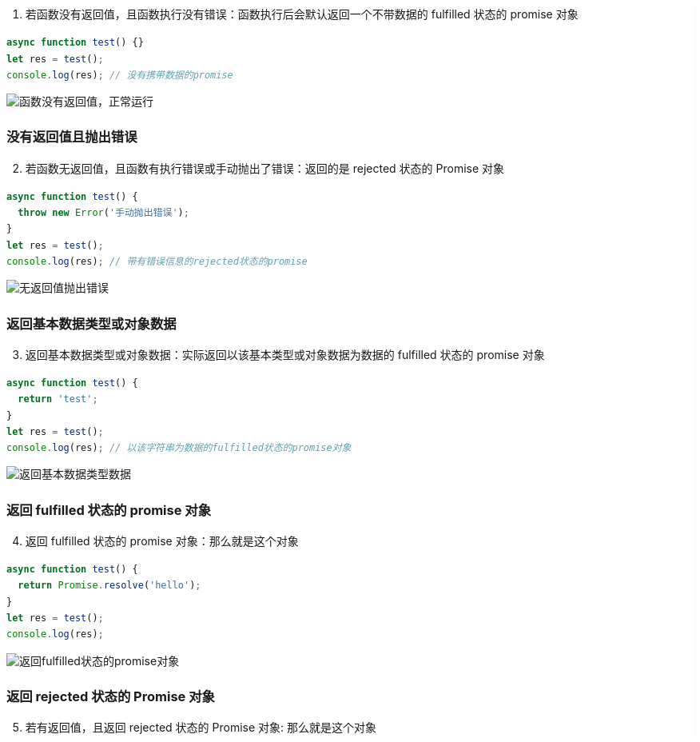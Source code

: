 1. 若函数没有返回值，且函数执行没有错误：函数执行后会默认返回一个不带数据的 fulfilled 状态的 promise 对象

```javascript
async function test() {}
let res = test();
console.log(res); // 没有携带数据的promise
```

![函数没有返回值，正常运行](https://image-bucket-1307756649.cos.ap-chengdu.myqcloud.com/image/20250621193623939.png)

### 没有返回值且抛出错误

2. 若函数无返回值，且函数有执行错误或手动抛出了错误：返回的是 rejected 状态的 Promise 对象

```javascript
async function test() {
  throw new Error('手动抛出错误');
}
let res = test();
console.log(res); // 带有错误信息的rejected状态的promise
```

![无返回值抛出错误](https://image-bucket-1307756649.cos.ap-chengdu.myqcloud.com/image/20250621193736440.png)

### 返回基本数据类型或对象数据

3. 返回基本数据类型或对象数据：实际返回以该基本类型或对象数据为数据的 fulfilled 状态的 promise 对象

```javascript
async function test() {
  return 'test';
}
let res = test();
console.log(res); // 以该字符串为数据的fulfilled状态的promise对象
```

![返回基本数据类型数据](https://image-bucket-1307756649.cos.ap-chengdu.myqcloud.com/image/20250621194147453.png)

### 返回 fulfilled 状态的 promise 对象

4. 返回 fulfilled 状态的 promise 对象：那么就是这个对象

```javascript
async function test() {
  return Promise.resolve('hello');
}
let res = test();
console.log(res);
```

![返回fulfilled状态的promise对象](https://image-bucket-1307756649.cos.ap-chengdu.myqcloud.com/image/20250621194249534.png)

### 返回 rejected 状态的 Promise 对象

5. 若有返回值，且返回 rejected 状态的 Promise 对象: 那么就是这个对象
